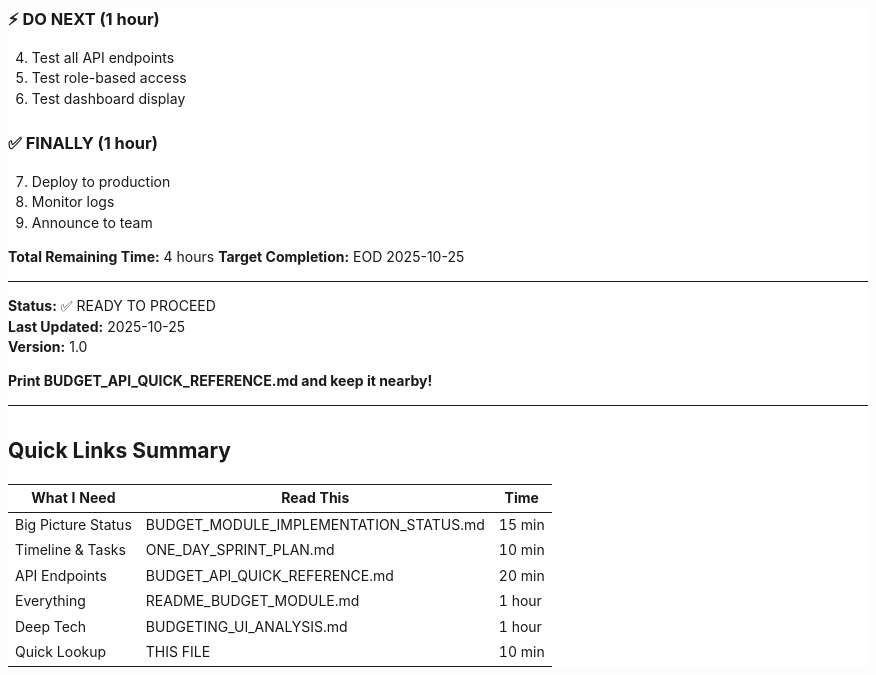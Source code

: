 ### ⚡ DO NEXT (1 hour)

4. Test all API endpoints
5. Test role-based access
6. Test dashboard display

### ✅ FINALLY (1 hour)

7. Deploy to production
8. Monitor logs
9. Announce to team

**Total Remaining Time:** 4 hours
**Target Completion:** EOD 2025-10-25

---

**Status:** ✅ READY TO PROCEED  
**Last Updated:** 2025-10-25  
**Version:** 1.0

**Print BUDGET_API_QUICK_REFERENCE.md and keep it nearby!**

---

## Quick Links Summary

| What I Need        | Read This                              | Time   |
| ------------------ | -------------------------------------- | ------ |
| Big Picture Status | BUDGET_MODULE_IMPLEMENTATION_STATUS.md | 15 min |
| Timeline & Tasks   | ONE_DAY_SPRINT_PLAN.md                 | 10 min |
| API Endpoints      | BUDGET_API_QUICK_REFERENCE.md          | 20 min |
| Everything         | README_BUDGET_MODULE.md                | 1 hour |
| Deep Tech          | BUDGETING_UI_ANALYSIS.md               | 1 hour |
| Quick Lookup       | THIS FILE                              | 10 min |
